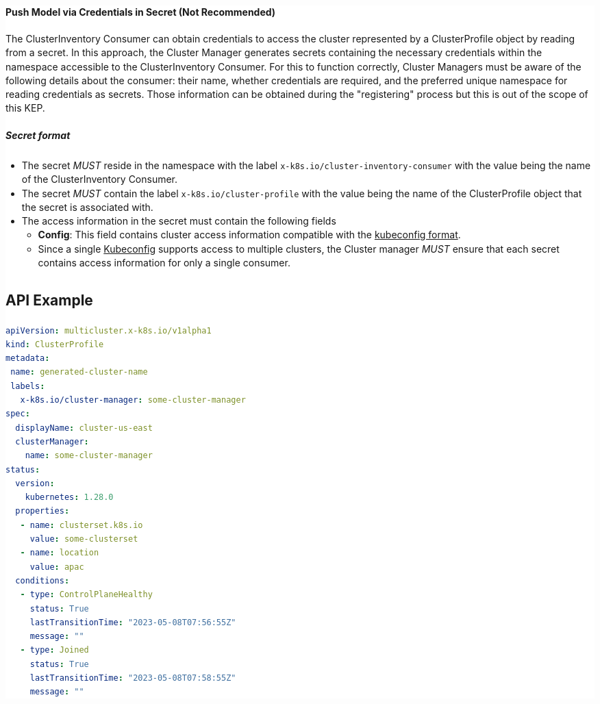 #### Push Model via Credentials in Secret (Not Recommended)
The ClusterInventory Consumer can obtain credentials to access the cluster represented by a ClusterProfile object by reading 
from a secret. In this approach, the Cluster Manager generates secrets containing the necessary credentials within the namespace
accessible to the ClusterInventory Consumer. For this to function correctly, Cluster Managers must be aware of the following details 
about the consumer: their name, whether credentials are required, and the preferred unique namespace for reading credentials as secrets.
Those information can be obtained during the "registering" process but this is out of the scope of this KEP.

##### Secret format
- The secret *MUST* reside in the namespace with the label `x-k8s.io/cluster-inventory-consumer` with the value being the name of the ClusterInventory Consumer.
- The secret *MUST* contain the label `x-k8s.io/cluster-profile` with the value being the name of the ClusterProfile object that the secret is associated with.
- The access information in the secret must contain the following fields
  - **Config**: This field contains cluster access information compatible with the
    [kubeconfig format](https://github.com/kubernetes/kubernetes/blob/v1.31.2/staging/src/k8s.io/client-go/tools/clientcmd/api/types.go#L31).
  - Since a single [Kubeconfig](https://kubernetes.io/docs/concepts/configuration/organize-cluster-access-kubeconfig/) supports access to multiple clusters, the Cluster manager *MUST* ensure that each secret contains access information for only a single consumer.


## API Example

```yaml
apiVersion: multicluster.x-k8s.io/v1alpha1
kind: ClusterProfile
metadata:
 name: generated-cluster-name
 labels:
   x-k8s.io/cluster-manager: some-cluster-manager
spec:
  displayName: cluster-us-east
  clusterManager:
    name: some-cluster-manager
status:
  version:
    kubernetes: 1.28.0
  properties:
   - name: clusterset.k8s.io
     value: some-clusterset
   - name: location
     value: apac
  conditions:
   - type: ControlPlaneHealthy
     status: True
     lastTransitionTime: "2023-05-08T07:56:55Z"
     message: ""
   - type: Joined
     status: True
     lastTransitionTime: "2023-05-08T07:58:55Z"
     message: ""
```
